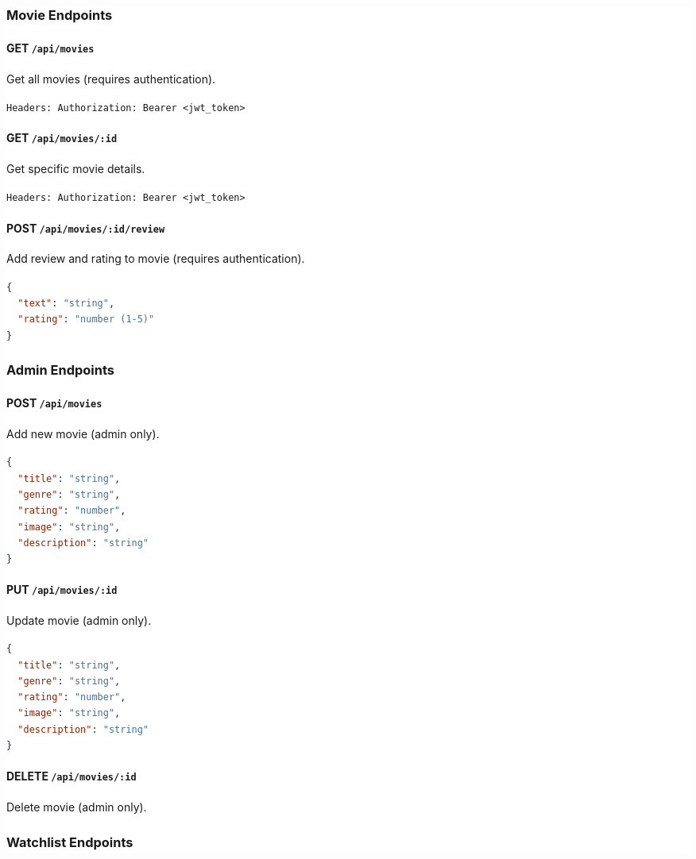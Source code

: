 ### Movie Endpoints

#### GET `/api/movies`
Get all movies (requires authentication).
```
Headers: Authorization: Bearer <jwt_token>
```

#### GET `/api/movies/:id`
Get specific movie details.
```
Headers: Authorization: Bearer <jwt_token>
```

#### POST `/api/movies/:id/review`
Add review and rating to movie (requires authentication).
```json
{
  "text": "string",
  "rating": "number (1-5)"
}
```

### Admin Endpoints

#### POST `/api/movies`
Add new movie (admin only).
```json
{
  "title": "string",
  "genre": "string",
  "rating": "number",
  "image": "string",
  "description": "string"
}
```

#### PUT `/api/movies/:id`
Update movie (admin only).
```json
{
  "title": "string",
  "genre": "string",
  "rating": "number",
  "image": "string",
  "description": "string"
}
```

#### DELETE `/api/movies/:id`
Delete movie (admin only).

### Watchlist Endpoints
